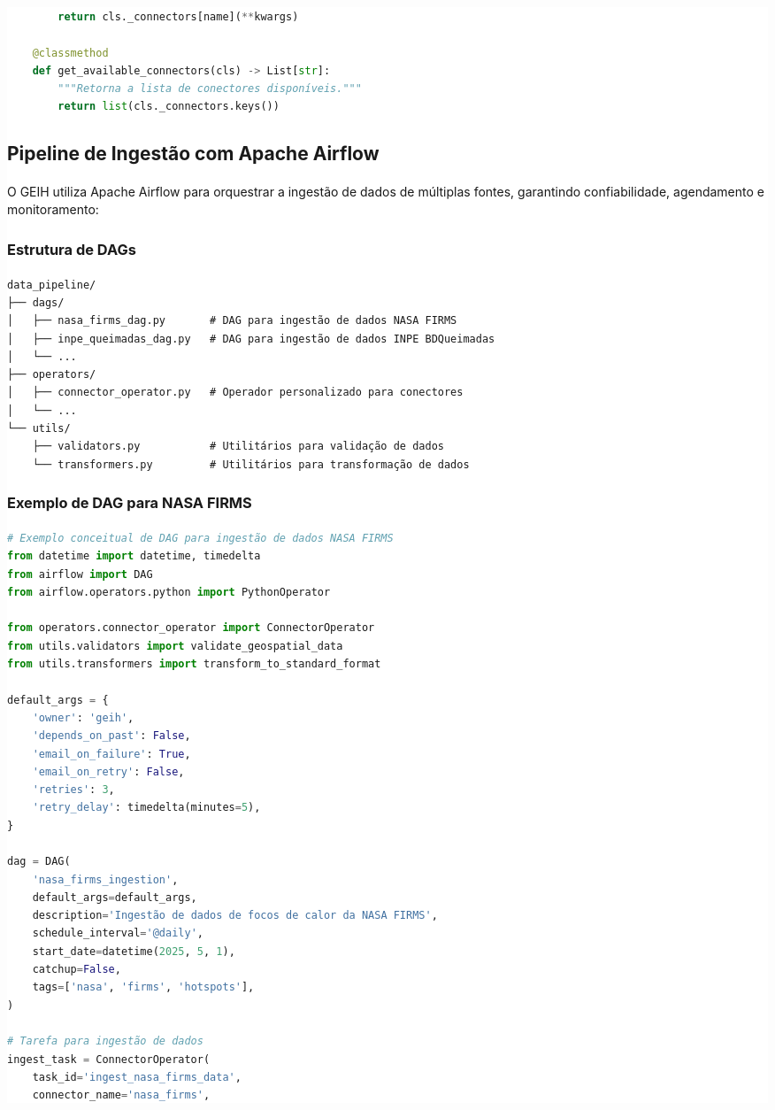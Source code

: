 ```python
        return cls._connectors[name](**kwargs)
    
    @classmethod
    def get_available_connectors(cls) -> List[str]:
        """Retorna a lista de conectores disponíveis."""
        return list(cls._connectors.keys())
```

## Pipeline de Ingestão com Apache Airflow

O GEIH utiliza Apache Airflow para orquestrar a ingestão de dados de múltiplas fontes, garantindo confiabilidade, agendamento e monitoramento:

### Estrutura de DAGs

```
data_pipeline/
├── dags/
│   ├── nasa_firms_dag.py       # DAG para ingestão de dados NASA FIRMS
│   ├── inpe_queimadas_dag.py   # DAG para ingestão de dados INPE BDQueimadas
│   └── ...
├── operators/
│   ├── connector_operator.py   # Operador personalizado para conectores
│   └── ...
└── utils/
    ├── validators.py           # Utilitários para validação de dados
    └── transformers.py         # Utilitários para transformação de dados
```

### Exemplo de DAG para NASA FIRMS

```python
# Exemplo conceitual de DAG para ingestão de dados NASA FIRMS
from datetime import datetime, timedelta
from airflow import DAG
from airflow.operators.python import PythonOperator

from operators.connector_operator import ConnectorOperator
from utils.validators import validate_geospatial_data
from utils.transformers import transform_to_standard_format

default_args = {
    'owner': 'geih',
    'depends_on_past': False,
    'email_on_failure': True,
    'email_on_retry': False,
    'retries': 3,
    'retry_delay': timedelta(minutes=5),
}

dag = DAG(
    'nasa_firms_ingestion',
    default_args=default_args,
    description='Ingestão de dados de focos de calor da NASA FIRMS',
    schedule_interval='@daily',
    start_date=datetime(2025, 5, 1),
    catchup=False,
    tags=['nasa', 'firms', 'hotspots'],
)

# Tarefa para ingestão de dados
ingest_task = ConnectorOperator(
    task_id='ingest_nasa_firms_data',
    connector_name='nasa_firms',
```